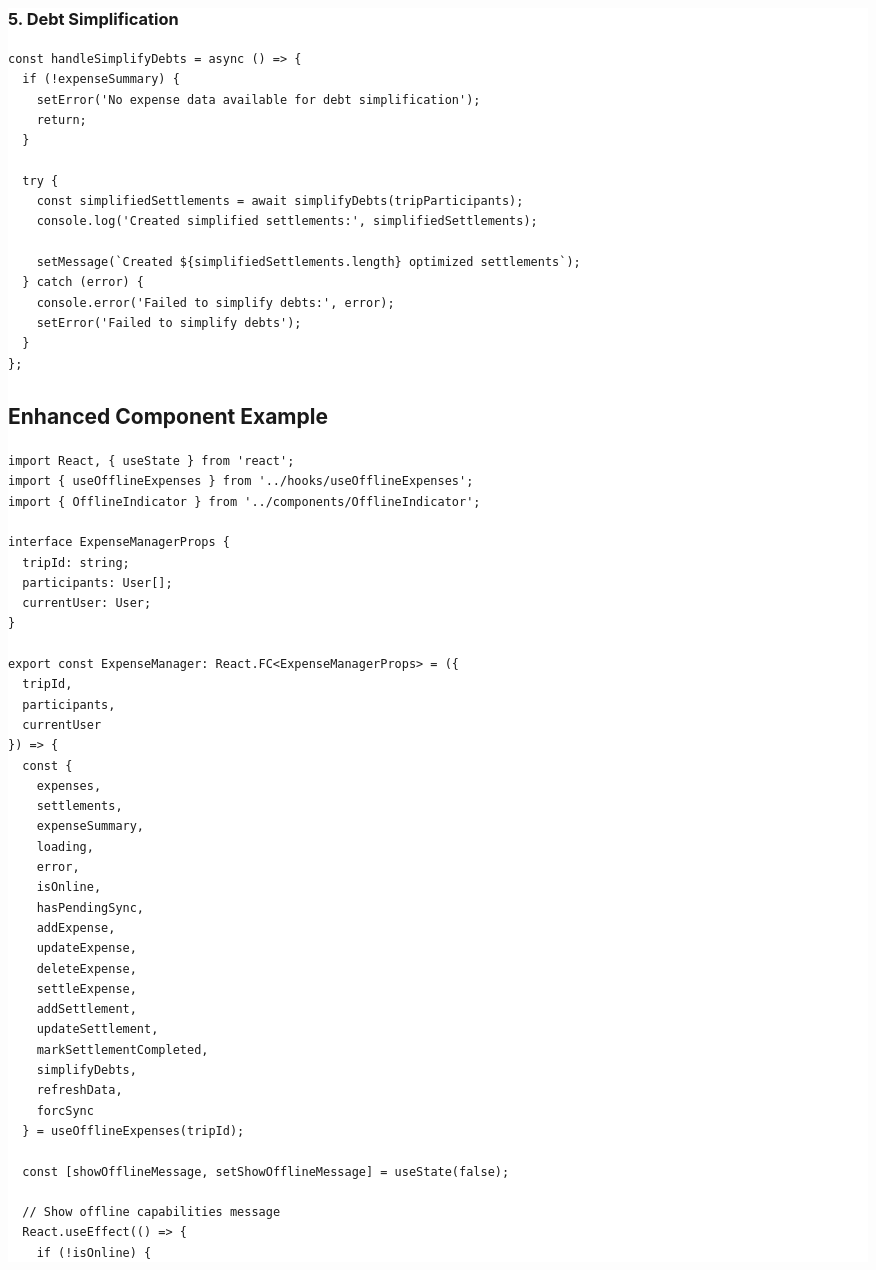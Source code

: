 ### 5. Debt Simplification

```tsx
const handleSimplifyDebts = async () => {
  if (!expenseSummary) {
    setError('No expense data available for debt simplification');
    return;
  }

  try {
    const simplifiedSettlements = await simplifyDebts(tripParticipants);
    console.log('Created simplified settlements:', simplifiedSettlements);
    
    setMessage(`Created ${simplifiedSettlements.length} optimized settlements`);
  } catch (error) {
    console.error('Failed to simplify debts:', error);
    setError('Failed to simplify debts');
  }
};
```

## Enhanced Component Example

```tsx
import React, { useState } from 'react';
import { useOfflineExpenses } from '../hooks/useOfflineExpenses';
import { OfflineIndicator } from '../components/OfflineIndicator';

interface ExpenseManagerProps {
  tripId: string;
  participants: User[];
  currentUser: User;
}

export const ExpenseManager: React.FC<ExpenseManagerProps> = ({
  tripId,
  participants,
  currentUser
}) => {
  const {
    expenses,
    settlements,
    expenseSummary,
    loading,
    error,
    isOnline,
    hasPendingSync,
    addExpense,
    updateExpense,
    deleteExpense,
    settleExpense,
    addSettlement,
    updateSettlement,
    markSettlementCompleted,
    simplifyDebts,
    refreshData,
    forcSync
  } = useOfflineExpenses(tripId);

  const [showOfflineMessage, setShowOfflineMessage] = useState(false);

  // Show offline capabilities message
  React.useEffect(() => {
    if (!isOnline) {
```